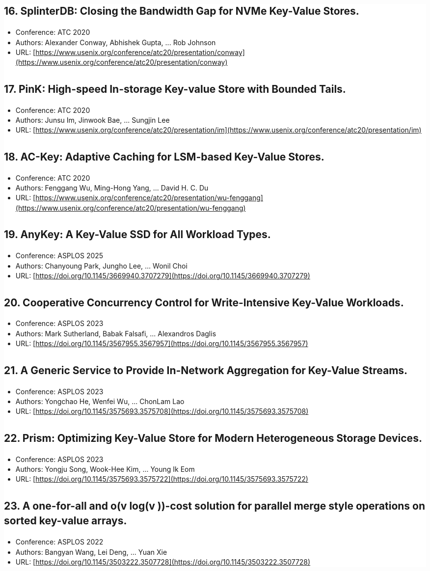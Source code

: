 ## 16. SplinterDB: Closing the Bandwidth Gap for NVMe Key-Value Stores.
- Conference: ATC 2020
- Authors: Alexander Conway, Abhishek Gupta, ... Rob Johnson
- URL: [https://www.usenix.org/conference/atc20/presentation/conway](https://www.usenix.org/conference/atc20/presentation/conway)

## 17. PinK: High-speed In-storage Key-value Store with Bounded Tails.
- Conference: ATC 2020
- Authors: Junsu Im, Jinwook Bae, ... Sungjin Lee
- URL: [https://www.usenix.org/conference/atc20/presentation/im](https://www.usenix.org/conference/atc20/presentation/im)

## 18. AC-Key: Adaptive Caching for LSM-based Key-Value Stores.
- Conference: ATC 2020
- Authors: Fenggang Wu, Ming-Hong Yang, ... David H. C. Du
- URL: [https://www.usenix.org/conference/atc20/presentation/wu-fenggang](https://www.usenix.org/conference/atc20/presentation/wu-fenggang)

## 19. AnyKey: A Key-Value SSD for All Workload Types.
- Conference: ASPLOS 2025
- Authors: Chanyoung Park, Jungho Lee, ... Wonil Choi
- URL: [https://doi.org/10.1145/3669940.3707279](https://doi.org/10.1145/3669940.3707279)

## 20. Cooperative Concurrency Control for Write-Intensive Key-Value Workloads.
- Conference: ASPLOS 2023
- Authors: Mark Sutherland, Babak Falsafi, ... Alexandros Daglis
- URL: [https://doi.org/10.1145/3567955.3567957](https://doi.org/10.1145/3567955.3567957)

## 21. A Generic Service to Provide In-Network Aggregation for Key-Value Streams.
- Conference: ASPLOS 2023
- Authors: Yongchao He, Wenfei Wu, ... ChonLam Lao
- URL: [https://doi.org/10.1145/3575693.3575708](https://doi.org/10.1145/3575693.3575708)

## 22. Prism: Optimizing Key-Value Store for Modern Heterogeneous Storage Devices.
- Conference: ASPLOS 2023
- Authors: Yongju Song, Wook-Hee Kim, ... Young Ik Eom
- URL: [https://doi.org/10.1145/3575693.3575722](https://doi.org/10.1145/3575693.3575722)

## 23. A one-for-all and o(v log(v ))-cost solution for parallel merge style operations on sorted key-value arrays.
- Conference: ASPLOS 2022
- Authors: Bangyan Wang, Lei Deng, ... Yuan Xie
- URL: [https://doi.org/10.1145/3503222.3507728](https://doi.org/10.1145/3503222.3507728)
